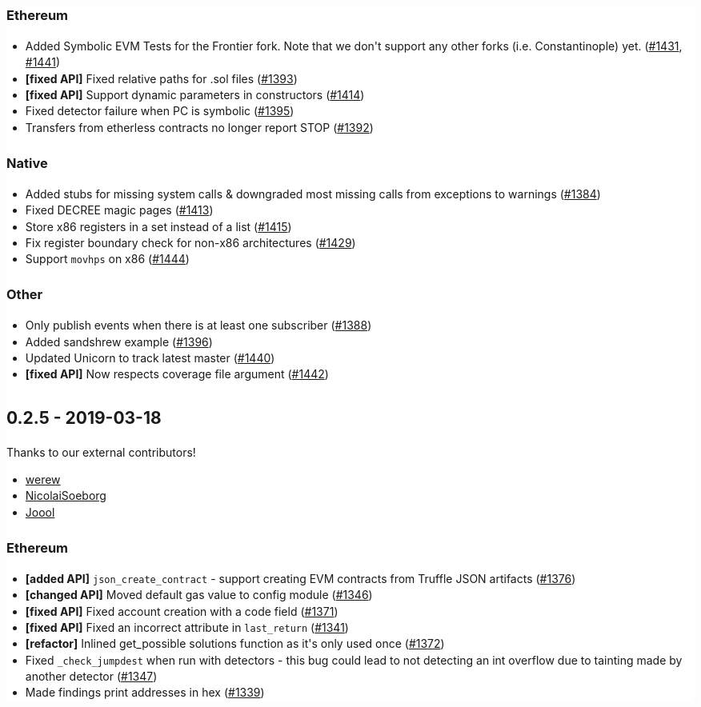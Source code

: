 
### Ethereum

* Added Symbolic EVM Tests for the Frontier fork. Note that we don't support any other forks (i.e. Constantinople) yet. ([#1431](https://github.com/trailofbits/manticore/pull/1431), [#1441](https://github.com/trailofbits/manticore/pull/1441))
* **[fixed API]** Fixed relative paths for .sol files ([#1393](https://github.com/trailofbits/manticore/pull/1393))
* **[fixed API]** Support dynamic parameters in constructors ([#1414](https://github.com/trailofbits/manticore/pull/1414))
* Fixed detector failure when PC is symbolic ([#1395](https://github.com/trailofbits/manticore/pull/1395))
* Transfers from etherless contracts no longer report STOP ([#1392](https://github.com/trailofbits/manticore/pull/1392))

### Native

* Added stubs for missing system calls & downgraded most missing calls from exceptions to warnings ([#1384](https://github.com/trailofbits/manticore/pull/1384))
* Fixed DECREE magic pages ([#1413](https://github.com/trailofbits/manticore/pull/1413))
* Store x86 registers in a set instead of a list ([#1415](https://github.com/trailofbits/manticore/pull/1415))
* Fix register boundary check for non-x86 architectures ([#1429](https://github.com/trailofbits/manticore/pull/1429))
* Support `movhps` on x86 ([#1444](https://github.com/trailofbits/manticore/pull/1444))

### Other

* Only publish events when there is at least one subscriber ([#1388](https://github.com/trailofbits/manticore/pull/1388))
* Added sandshrew example ([#1396](https://github.com/trailofbits/manticore/pull/1396))
* Updated Unicorn to track latest master ([#1440](https://github.com/trailofbits/manticore/pull/1440))
* **[fixed API]** Now respects coverage file argument ([#1442](https://github.com/trailofbits/manticore/pull/1442))


## 0.2.5 - 2019-03-18

Thanks to our external contributors!

 - [werew](https://github.com/trailofbits/manticore/commits?author=werew)
 - [NicolaiSoeborg](https://github.com/trailofbits/manticore/commits?author=NicolaiSoeborg)
 - [Joool](https://github.com/trailofbits/manticore/commits?author=Joool)

### Ethereum

* **[added API]** `json_create_contract` - support creating EVM contracts from Truffle JSON artifacts ([#1376](https://github.com/trailofbits/manticore/pull/1376))
* **[changed API]** Moved default gas value to config module ([#1346](https://github.com/trailofbits/manticore/pull/1346))
* **[fixed API]** Fixed account creation with a code field ([#1371](https://github.com/trailofbits/manticore/pull/1371))
* **[fixed API]** Fixed an incorrect attribute in `last_return` ([#1341](https://github.com/trailofbits/manticore/pull/1341))
* **[refactor]** Inlined get_possible solutions function as it's only used once ([#1372](https://github.com/trailofbits/manticore/pull/1372))
* Fixed `_check_jumpdest` when run with detectors - this bug could lead to not detecting an int overflow due to tainting made by another detector ([#1347](https://github.com/trailofbits/manticore/pull/1347))
* Made findings print addresses in hex ([#1339](https://github.com/trailofbits/manticore/pull/1339))
